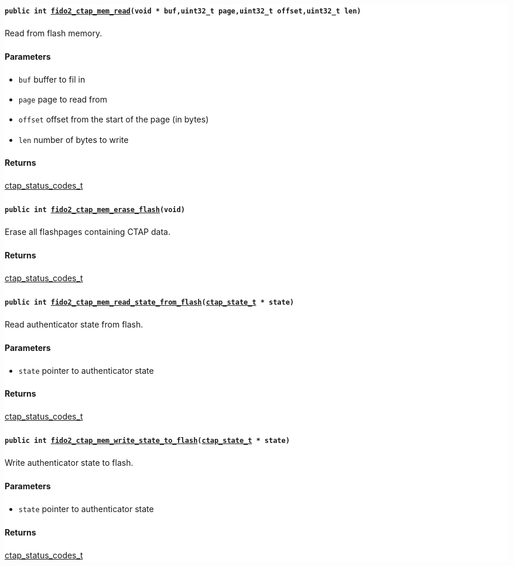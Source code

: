#### `public int `[`fido2_ctap_mem_read`](#group__fido2__ctap__mem_1gaf410ac156462bc4a7e35fd3a880e5ec9)`(void * buf,uint32_t page,uint32_t offset,uint32_t len)` 

Read from flash memory.

#### Parameters
* `buf` buffer to fil in 

* `page` page to read from 

* `offset` offset from the start of the page (in bytes) 

* `len` number of bytes to write

#### Returns
[ctap_status_codes_t](./doc/starlight-docs/src/content/docs/apidoc/api-undefined.md#group__fido2__ctap_1ga8fc67116a4d14ab7c9ff10a71b1ad95c)

#### `public int `[`fido2_ctap_mem_erase_flash`](#group__fido2__ctap__mem_1ga99b31a78116d5cc03e43dfc86483b56a)`(void)` 

Erase all flashpages containing CTAP data.

#### Returns
[ctap_status_codes_t](./doc/starlight-docs/src/content/docs/apidoc/api-undefined.md#group__fido2__ctap_1ga8fc67116a4d14ab7c9ff10a71b1ad95c)

#### `public int `[`fido2_ctap_mem_read_state_from_flash`](#group__fido2__ctap__mem_1ga28e0127d10746f58a2a6f6503a67e909)`(`[`ctap_state_t`](./doc/starlight-docs/src/content/docs/apidoc/api-fido2_ctap_ctap.md#structctap__state__t)` * state)` 

Read authenticator state from flash.

#### Parameters
* `state` pointer to authenticator state

#### Returns
[ctap_status_codes_t](./doc/starlight-docs/src/content/docs/apidoc/api-undefined.md#group__fido2__ctap_1ga8fc67116a4d14ab7c9ff10a71b1ad95c)

#### `public int `[`fido2_ctap_mem_write_state_to_flash`](#group__fido2__ctap__mem_1gae75696dca5859332134ec957f0299a97)`(`[`ctap_state_t`](./doc/starlight-docs/src/content/docs/apidoc/api-fido2_ctap_ctap.md#structctap__state__t)` * state)` 

Write authenticator state to flash.

#### Parameters
* `state` pointer to authenticator state

#### Returns
[ctap_status_codes_t](./doc/starlight-docs/src/content/docs/apidoc/api-undefined.md#group__fido2__ctap_1ga8fc67116a4d14ab7c9ff10a71b1ad95c)

